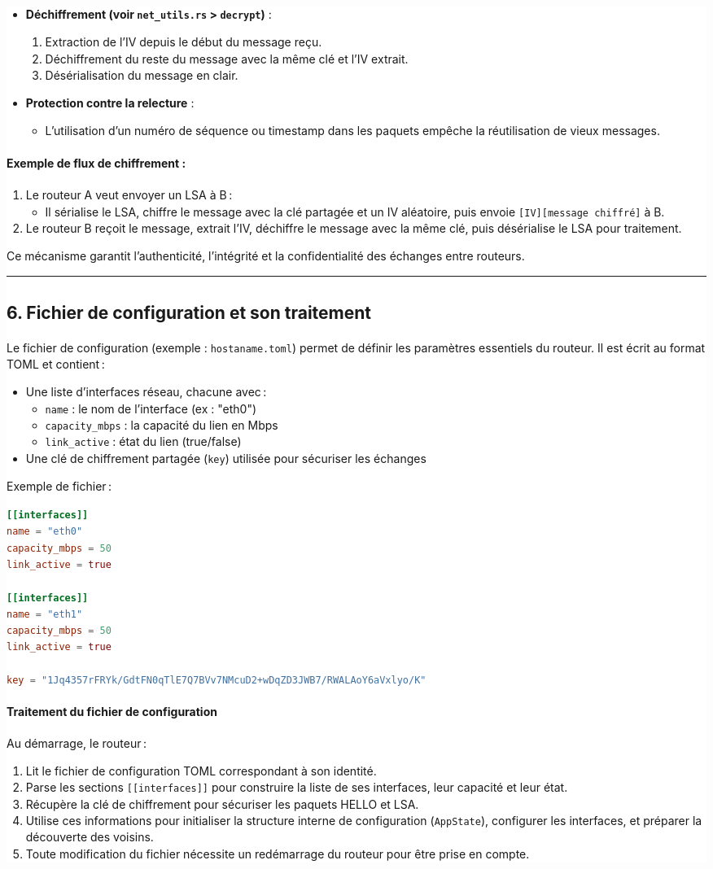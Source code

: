 - **Déchiffrement (voir `net_utils.rs` > `decrypt`)** :
  1. Extraction de l’IV depuis le début du message reçu.
  2. Déchiffrement du reste du message avec la même clé et l’IV extrait.
  3. Désérialisation du message en clair.

- **Protection contre la relecture** :
  - L’utilisation d’un numéro de séquence ou timestamp dans les paquets empêche la réutilisation de vieux messages.

#### Exemple de flux de chiffrement :
1. Le routeur A veut envoyer un LSA à B :
   - Il sérialise le LSA, chiffre le message avec la clé partagée et un IV aléatoire, puis envoie `[IV][message chiffré]` à B.
2. Le routeur B reçoit le message, extrait l’IV, déchiffre le message avec la même clé, puis désérialise le LSA pour traitement.

Ce mécanisme garantit l’authenticité, l’intégrité et la confidentialité des échanges entre routeurs.

---

## 6. Fichier de configuration et son traitement

Le fichier de configuration (exemple : `hostaname.toml`) permet de définir les paramètres essentiels du routeur. Il est écrit au format TOML et contient :

- Une liste d’interfaces réseau, chacune avec :
  - `name` : le nom de l’interface (ex : "eth0")
  - `capacity_mbps` : la capacité du lien en Mbps
  - `link_active` : état du lien (true/false)
- Une clé de chiffrement partagée (`key`) utilisée pour sécuriser les échanges

Exemple de fichier :
```toml
[[interfaces]]
name = "eth0"
capacity_mbps = 50
link_active = true

[[interfaces]]
name = "eth1"
capacity_mbps = 50
link_active = true

key = "1Jq4357rFRYk/GdtFN0qTlE7Q7BVv7NMcuD2+wDqZD3JWB7/RWALAoY6aVxlyo/K"
```

#### Traitement du fichier de configuration
Au démarrage, le routeur :
1. Lit le fichier de configuration TOML correspondant à son identité.
2. Parse les sections `[[interfaces]]` pour construire la liste de ses interfaces, leur capacité et leur état.
3. Récupère la clé de chiffrement pour sécuriser les paquets HELLO et LSA.
4. Utilise ces informations pour initialiser la structure interne de configuration (`AppState`), configurer les interfaces, et préparer la découverte des voisins.
5. Toute modification du fichier nécessite un redémarrage du routeur pour être prise en compte.
